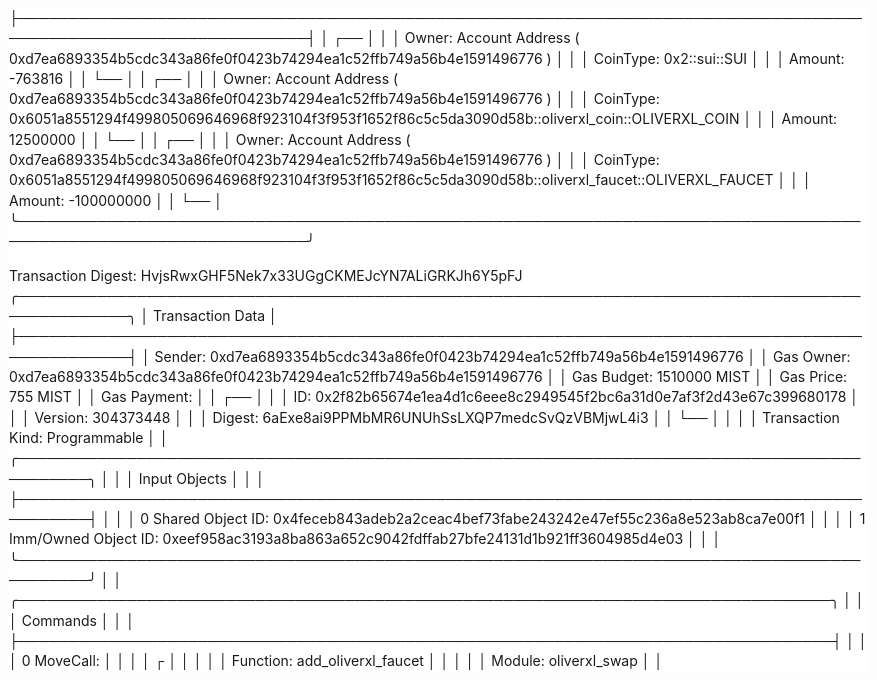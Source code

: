 ├───────────────────────────────────────────────────────────────────────────────────────────────────────────────────┤
│  ┌──                                                                                                              │
│  │ Owner: Account Address ( 0xd7ea6893354b5cdc343a86fe0f0423b74294ea1c52ffb749a56b4e1591496776 )                  │
│  │ CoinType: 0x2::sui::SUI                                                                                        │
│  │ Amount: -763816                                                                                                │
│  └──                                                                                                              │
│  ┌──                                                                                                              │
│  │ Owner: Account Address ( 0xd7ea6893354b5cdc343a86fe0f0423b74294ea1c52ffb749a56b4e1591496776 )                  │
│  │ CoinType: 0x6051a8551294f499805069646968f923104f3f953f1652f86c5c5da3090d58b::oliverxl_coin::OLIVERXL_COIN      │
│  │ Amount: 12500000                                                                                               │
│  └──                                                                                                              │
│  ┌──                                                                                                              │
│  │ Owner: Account Address ( 0xd7ea6893354b5cdc343a86fe0f0423b74294ea1c52ffb749a56b4e1591496776 )                  │
│  │ CoinType: 0x6051a8551294f499805069646968f923104f3f953f1652f86c5c5da3090d58b::oliverxl_faucet::OLIVERXL_FAUCET  │
│  │ Amount: -100000000                                                                                             │
│  └──                                                                                                              │
╰───────────────────────────────────────────────────────────────────────────────────────────────────────────────────╯

Transaction Digest: HvjsRwxGHF5Nek7x33UGgCKMEJcYN7ALiGRKJh6Y5pFJ
╭─────────────────────────────────────────────────────────────────────────────────────────────────╮
│ Transaction Data                                                                                │
├─────────────────────────────────────────────────────────────────────────────────────────────────┤
│ Sender: 0xd7ea6893354b5cdc343a86fe0f0423b74294ea1c52ffb749a56b4e1591496776                      │
│ Gas Owner: 0xd7ea6893354b5cdc343a86fe0f0423b74294ea1c52ffb749a56b4e1591496776                   │
│ Gas Budget: 1510000 MIST                                                                        │
│ Gas Price: 755 MIST                                                                             │
│ Gas Payment:                                                                                    │
│  ┌──                                                                                            │
│  │ ID: 0x2f82b65674e1ea4d1c6eee8c2949545f2bc6a31d0e7af3f2d43e67c399680178                       │
│  │ Version: 304373448                                                                           │
│  │ Digest: 6aExe8ai9PPMbMR6UNUhSsLXQP7medcSvQzVBMjwL4i3                                         │
│  └──                                                                                            │
│                                                                                                 │
│ Transaction Kind: Programmable                                                                  │
│ ╭─────────────────────────────────────────────────────────────────────────────────────────────╮ │
│ │ Input Objects                                                                               │ │
│ ├─────────────────────────────────────────────────────────────────────────────────────────────┤ │
│ │ 0   Shared Object    ID: 0x4feceb843adeb2a2ceac4bef73fabe243242e47ef55c236a8e523ab8ca7e00f1 │ │
│ │ 1   Imm/Owned Object ID: 0xeef958ac3193a8ba863a652c9042fdffab27bfe24131d1b921ff3604985d4e03 │ │
│ ╰─────────────────────────────────────────────────────────────────────────────────────────────╯ │
│ ╭──────────────────────────────────────────────────────────────────────────────────╮            │
│ │ Commands                                                                         │            │
│ ├──────────────────────────────────────────────────────────────────────────────────┤            │
│ │ 0  MoveCall:                                                                     │            │
│ │  ┌                                                                               │            │
│ │  │ Function:  add_oliverxl_faucet                                                │            │
│ │  │ Module:    oliverxl_swap                                                      │            │